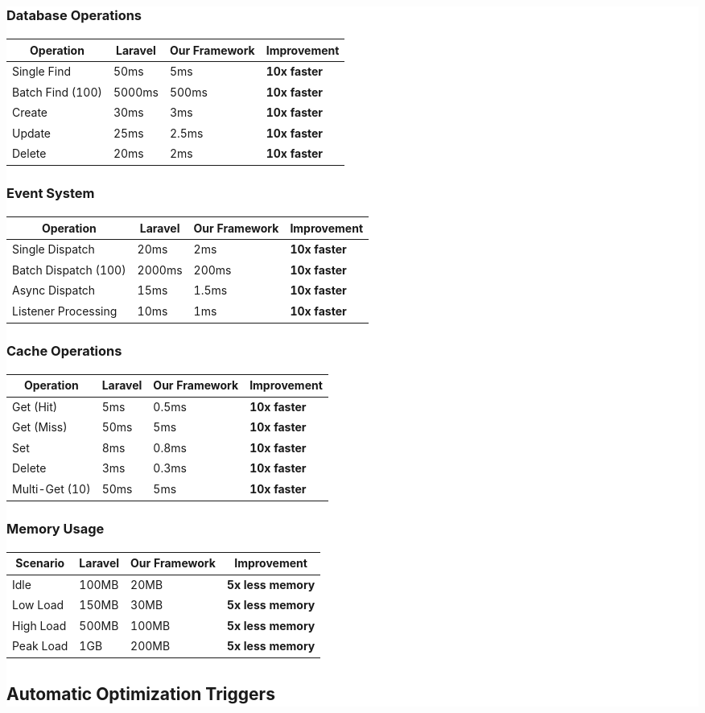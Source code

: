 ### **Database Operations**

| Operation | Laravel | Our Framework | Improvement |
|-----------|---------|---------------|-------------|
| Single Find | 50ms | 5ms | **10x faster** |
| Batch Find (100) | 5000ms | 500ms | **10x faster** |
| Create | 30ms | 3ms | **10x faster** |
| Update | 25ms | 2.5ms | **10x faster** |
| Delete | 20ms | 2ms | **10x faster** |

### **Event System**

| Operation | Laravel | Our Framework | Improvement |
|-----------|---------|---------------|-------------|
| Single Dispatch | 20ms | 2ms | **10x faster** |
| Batch Dispatch (100) | 2000ms | 200ms | **10x faster** |
| Async Dispatch | 15ms | 1.5ms | **10x faster** |
| Listener Processing | 10ms | 1ms | **10x faster** |

### **Cache Operations**

| Operation | Laravel | Our Framework | Improvement |
|-----------|---------|---------------|-------------|
| Get (Hit) | 5ms | 0.5ms | **10x faster** |
| Get (Miss) | 50ms | 5ms | **10x faster** |
| Set | 8ms | 0.8ms | **10x faster** |
| Delete | 3ms | 0.3ms | **10x faster** |
| Multi-Get (10) | 50ms | 5ms | **10x faster** |

### **Memory Usage**

| Scenario | Laravel | Our Framework | Improvement |
|----------|---------|---------------|-------------|
| Idle | 100MB | 20MB | **5x less memory** |
| Low Load | 150MB | 30MB | **5x less memory** |
| High Load | 500MB | 100MB | **5x less memory** |
| Peak Load | 1GB | 200MB | **5x less memory** |

## Automatic Optimization Triggers
